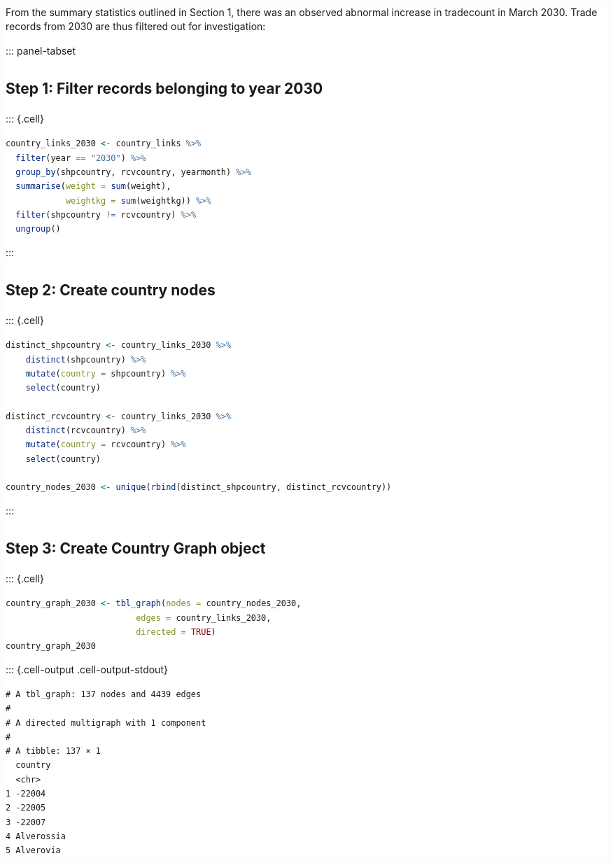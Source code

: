 From the summary statistics outlined in Section 1, there was an observed abnormal increase in tradecount in March 2030. Trade records from 2030 are thus filtered out for investigation:

::: panel-tabset
## **Step 1: Filter records belonging to year 2030**


::: {.cell}

```{.r .cell-code  code-fold="false"}
country_links_2030 <- country_links %>%
  filter(year == "2030") %>%
  group_by(shpcountry, rcvcountry, yearmonth) %>%
  summarise(weight = sum(weight),
            weightkg = sum(weightkg)) %>%
  filter(shpcountry != rcvcountry) %>%
  ungroup()
```
:::


## **Step 2: Create country nodes**


::: {.cell}

```{.r .cell-code  code-fold="false"}
distinct_shpcountry <- country_links_2030 %>%
    distinct(shpcountry) %>%
    mutate(country = shpcountry) %>%
    select(country)

distinct_rcvcountry <- country_links_2030 %>%
    distinct(rcvcountry) %>%
    mutate(country = rcvcountry) %>%
    select(country)

country_nodes_2030 <- unique(rbind(distinct_shpcountry, distinct_rcvcountry))
```
:::


## **Step 3: Create Country Graph object**


::: {.cell}

```{.r .cell-code  code-fold="false"}
country_graph_2030 <- tbl_graph(nodes = country_nodes_2030,
                          edges = country_links_2030, 
                          directed = TRUE)
country_graph_2030
```

::: {.cell-output .cell-output-stdout}
```
# A tbl_graph: 137 nodes and 4439 edges
#
# A directed multigraph with 1 component
#
# A tibble: 137 × 1
  country   
  <chr>     
1 -22004    
2 -22005    
3 -22007    
4 Alverossia
5 Alverovia 
```
